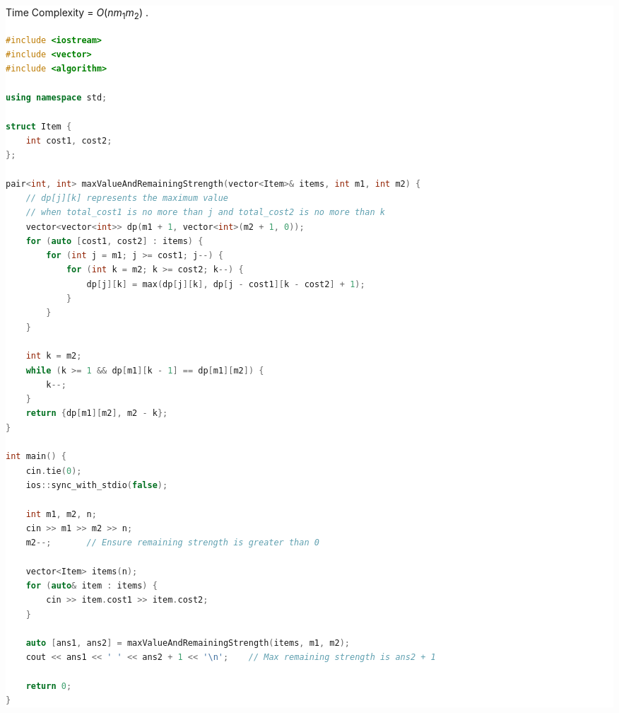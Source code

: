 Time Complexity = $O(n m_1 m_2)$ .

```c++
#include <iostream>
#include <vector>
#include <algorithm>

using namespace std;

struct Item {
    int cost1, cost2;
};

pair<int, int> maxValueAndRemainingStrength(vector<Item>& items, int m1, int m2) {
    // dp[j][k] represents the maximum value 
    // when total_cost1 is no more than j and total_cost2 is no more than k
    vector<vector<int>> dp(m1 + 1, vector<int>(m2 + 1, 0));
    for (auto [cost1, cost2] : items) {
        for (int j = m1; j >= cost1; j--) {
            for (int k = m2; k >= cost2; k--) {
                dp[j][k] = max(dp[j][k], dp[j - cost1][k - cost2] + 1);
            }
        }
    }
    
    int k = m2;
    while (k >= 1 && dp[m1][k - 1] == dp[m1][m2]) {
        k--;
    }
    return {dp[m1][m2], m2 - k};
}

int main() {
    cin.tie(0);
    ios::sync_with_stdio(false);
    
    int m1, m2, n;
    cin >> m1 >> m2 >> n;
    m2--;       // Ensure remaining strength is greater than 0
    
    vector<Item> items(n);
    for (auto& item : items) {
        cin >> item.cost1 >> item.cost2;
    }
    
    auto [ans1, ans2] = maxValueAndRemainingStrength(items, m1, m2);
    cout << ans1 << ' ' << ans2 + 1 << '\n';    // Max remaining strength is ans2 + 1
    
    return 0;
}
```
